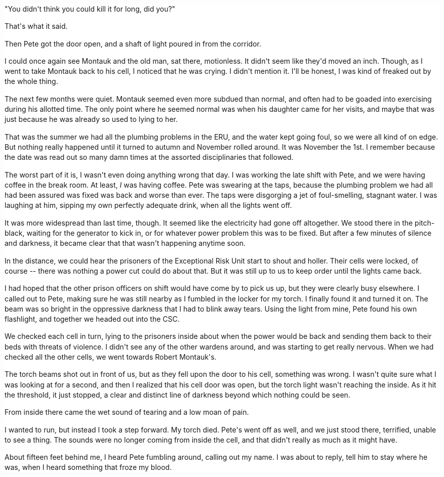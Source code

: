 "You didn't think you could kill it for long, did you?"

That's what it said.

Then Pete got the door open, and a shaft of light poured in from the corridor.

I could once again see Montauk and the old man, sat there, motionless. It didn't seem like they'd moved an inch. Though, as I went to take Montauk back to his cell, I noticed that he was crying. I didn't mention it. I'll be honest, I was kind of freaked out by the whole thing.

The next few months were quiet. Montauk seemed even more subdued than normal, and often had to be goaded into exercising during his allotted time. The only point where he seemed normal was when his daughter came for her visits, and maybe that was just because he was already so used to lying to her.

That was the summer we had all the plumbing problems in the ERU, and the water kept going foul, so we were all kind of on edge. But nothing really happened until it turned to autumn and November rolled around. It was November the 1st. I remember because the date was read out so many damn times at the assorted disciplinaries that followed.

The worst part of it is, I wasn't even doing anything wrong that day. I was working the late shift with Pete, and we were having coffee in the break room. At least, *I* was having coffee. Pete was swearing at the taps, because the plumbing problem we had all had been assured was fixed was back and worse than ever. The taps were disgorging a jet of foul-smelling, stagnant water. I was laughing at him, sipping my own perfectly adequate drink, when all the lights went off.

It was more widespread than last time, though. It seemed like the electricity had gone off altogether. We stood there in the pitch-black, waiting for the generator to kick in, or for whatever power problem this was to be fixed. But after a few minutes of silence and darkness, it became clear that that wasn't happening anytime soon.

In the distance, we could hear the prisoners of the Exceptional Risk Unit start to shout and holler. Their cells were locked, of course -- there was nothing a power cut could do about that. But it was still up to us to keep order until the lights came back.

I had hoped that the other prison officers on shift would have come by to pick us up, but they were clearly busy elsewhere. I called out to Pete, making sure he was still nearby as I fumbled in the locker for my torch. I finally found it and turned it on. The beam was so bright in the oppressive darkness that I had to blink away tears. Using the light from mine, Pete found his own flashlight, and together we headed out into the CSC.

We checked each cell in turn, lying to the prisoners inside about when the power would be back and sending them back to their beds with threats of violence. I didn't see any of the other wardens around, and was starting to get really nervous. When we had checked all the other cells, we went towards Robert Montauk's.

The torch beams shot out in front of us, but as they fell upon the door to his cell, something was wrong. I wasn't quite sure what I was looking at for a second, and then I realized that his cell door was open, but the torch light wasn't reaching the inside. As it hit the threshold, it just stopped, a clear and distinct line of darkness beyond which nothing could be seen.

From inside there came the wet sound of tearing and a low moan of pain.

I wanted to run, but instead I took a step forward. My torch died. Pete's went off as well, and we just stood there, terrified, unable to see a thing. The sounds were no longer coming from inside the cell, and that didn't really as much as it might have.

About fifteen feet behind me, I heard Pete fumbling around, calling out my name. I was about to reply, tell him to stay where he was, when I heard something that froze my blood.

